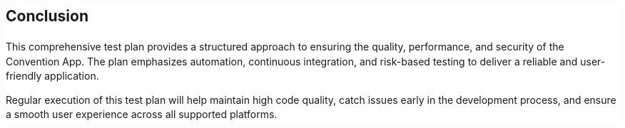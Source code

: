 ## Conclusion

This comprehensive test plan provides a structured approach to ensuring the quality, performance, and security of the Convention App. The plan emphasizes automation, continuous integration, and risk-based testing to deliver a reliable and user-friendly application.

Regular execution of this test plan will help maintain high code quality, catch issues early in the development process, and ensure a smooth user experience across all supported platforms.
